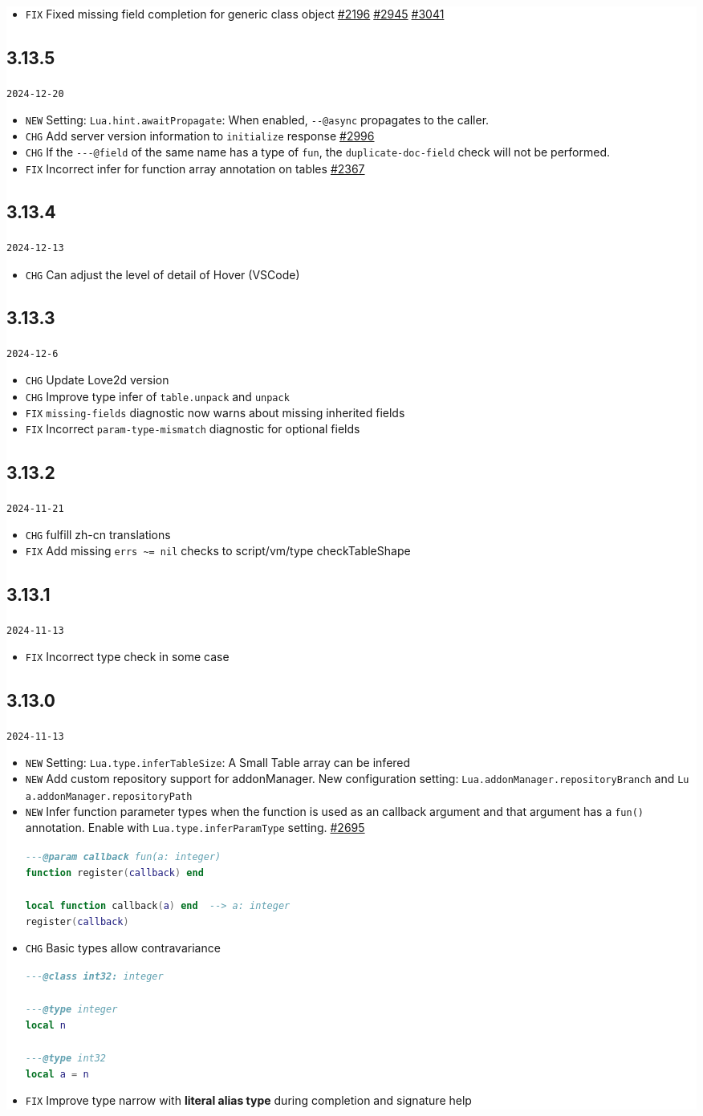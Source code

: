 * `FIX` Fixed missing field completion for generic class object [#2196](https://github.com/LuaLS/lua-language-server/issues/2196) [#2945](https://github.com/LuaLS/lua-language-server/issues/2945) [#3041](https://github.com/LuaLS/lua-language-server/issues/3041)

## 3.13.5
`2024-12-20`
* `NEW` Setting: `Lua.hint.awaitPropagate`: When enabled, `--@async` propagates to the caller.
* `CHG` Add server version information to `initialize` response [#2996](https://github.com/LuaLS/lua-language-server/pull/2996)
* `CHG` If the `---@field` of the same name has a type of `fun`, the `duplicate-doc-field` check will not be performed.
* `FIX` Incorrect infer for function array annotation on tables [#2367](https://github.com/LuaLS/lua-language-server/issues/2367)

## 3.13.4
`2024-12-13`
* `CHG` Can adjust the level of detail of Hover (VSCode)

## 3.13.3
`2024-12-6`
* `CHG` Update Love2d version
* `CHG` Improve type infer of `table.unpack` and `unpack`
* `FIX` `missing-fields` diagnostic now warns about missing inherited fields
* `FIX` Incorrect `param-type-mismatch` diagnostic for optional fields

## 3.13.2
`2024-11-21`
* `CHG` fulfill zh-cn translations
* `FIX` Add missing `errs ~= nil` checks to script/vm/type checkTableShape

## 3.13.1
`2024-11-13`
* `FIX` Incorrect type check in some case

## 3.13.0
`2024-11-13`
* `NEW` Setting: `Lua.type.inferTableSize`: A Small Table array can be infered
* `NEW` Add custom repository support for addonManager. New configuration setting: `Lua.addonManager.repositoryBranch` and `Lua.addonManager.repositoryPath`
* `NEW` Infer function parameter types when the function is used as an callback argument and that argument has a `fun()` annotation. Enable with `Lua.type.inferParamType` setting. [#2695](https://github.com/LuaLS/lua-language-server/pull/2695)
  ```lua
  ---@param callback fun(a: integer)
  function register(callback) end

  local function callback(a) end  --> a: integer
  register(callback)
  ```
* `CHG` Basic types allow contravariance
  ```lua
  ---@class int32: integer

  ---@type integer
  local n

  ---@type int32
  local a = n
  ```
* `FIX` Improve type narrow with **literal alias type** during completion and signature help
